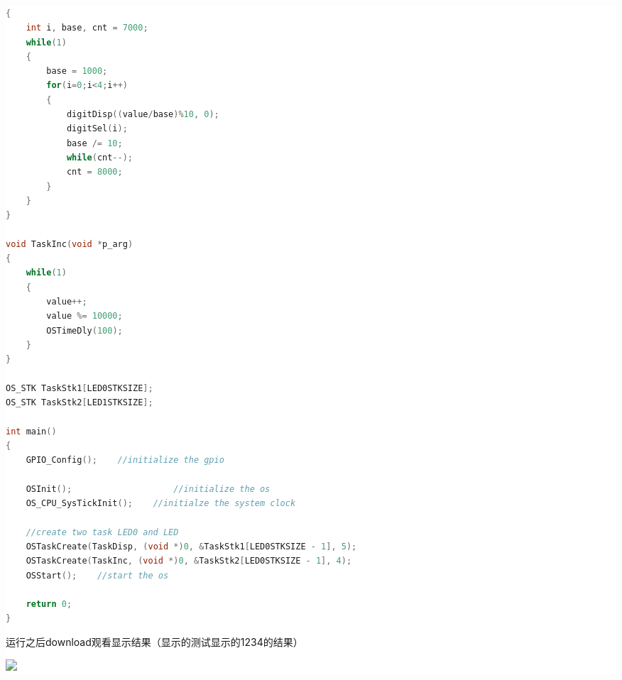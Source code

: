 ```c
{
    int i, base, cnt = 7000;
    while(1)
    {
        base = 1000;
        for(i=0;i<4;i++)
        {
            digitDisp((value/base)%10, 0);
            digitSel(i);
            base /= 10;
            while(cnt--);
            cnt = 8000;
        }
    }
}

void TaskInc(void *p_arg)
{
    while(1)
    {
        value++;
        value %= 10000;
        OSTimeDly(100);
    }
}

OS_STK TaskStk1[LED0STKSIZE];
OS_STK TaskStk2[LED1STKSIZE];

int main()
{
    GPIO_Config();    //initialize the gpio

    OSInit();                    //initialize the os
    OS_CPU_SysTickInit();    //initialze the system clock

    //create two task LED0 and LED
    OSTaskCreate(TaskDisp, (void *)0, &TaskStk1[LED0STKSIZE - 1], 5);
    OSTaskCreate(TaskInc, (void *)0, &TaskStk2[LED0STKSIZE - 1], 4);
    OSStart();    //start the os

    return 0;
}
```

运行之后download观看显示结果（显示的测试显示的1234的结果）

![](/images/ucos-stm32/7seg-display.jpg)
